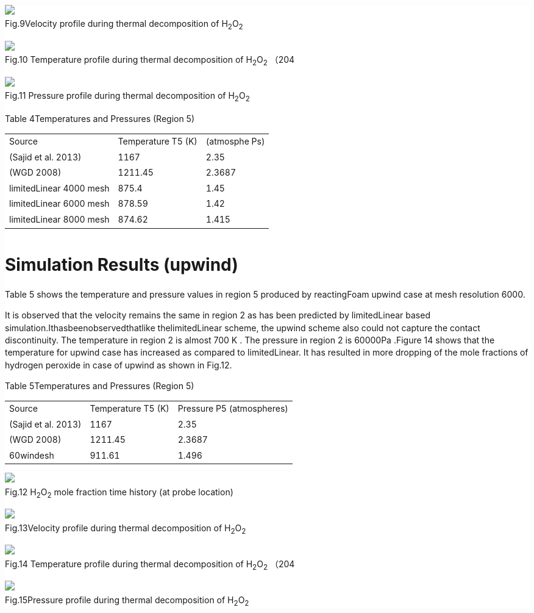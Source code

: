 ![](images/225b6f9666ed29798044134e8e88411c1dd6398256ceab21f21e3741e75bbbe7.jpg)  
Fig.9Velocity profile during thermal decomposition of $\mathrm { H } _ { 2 } \mathrm { O } _ { 2 }$

![](images/494b79ba41a60a94e3eab7721cfda6195f5a619f3c89e46adbc7707269c0f151.jpg)  
Fig.10 Temperature profile during thermal decomposition of $\mathrm { H } _ { 2 } \mathrm { O } _ { 2 }$ （204

![](images/45399370a7ce2da8fb2e033412dde0e1f81c5fc0a3c6e41ff1e7587cbcc297a0.jpg)  
Fig.11 Pressure profile during thermal decomposition of $\mathrm { H } _ { 2 } \mathrm { O } _ { 2 }$

Table 4Temperatures and Pressures (Region 5)   

<html><body><table><tr><td>Source</td><td>Temperature T5 (K)</td><td>(atmosphe Ps)</td></tr><tr><td>(Sajid et al. 2013)</td><td>1167</td><td>2.35</td></tr><tr><td>(WGD 2008)</td><td>1211.45</td><td>2.3687</td></tr><tr><td>limitedLinear 4000 mesh</td><td>875.4</td><td>1.45</td></tr><tr><td>limitedLinear 6000 mesh</td><td>878.59</td><td>1.42</td></tr><tr><td>limitedLinear 8000 mesh</td><td>874.62</td><td>1.415</td></tr></table></body></html>

# Simulation Results (upwind)

Table 5 shows the temperature and pressure values in region 5 produced by reactingFoam upwind case at mesh resolution 6000.

It is observed that the velocity remains the same in region 2 as has been predicted by limitedLinear based simulation.Ithasbeenobservedthatlike thelimitedLinear scheme, the upwind scheme also could not capture the contact discontinuity. The temperature in region 2 is almost $7 0 0 ~ \mathrm { K }$ . The pressure in region 2 is $6 0 0 0 0 \mathrm { P a }$ .Figure 14 shows that the temperature for upwind case has increased as compared to limitedLinear. It has resulted in more dropping of the mole fractions of hydrogen peroxide in case of upwind as shown in Fig.12.

Table 5Temperatures and Pressures (Region 5)   

<html><body><table><tr><td>Source</td><td>Temperature T5 (K)</td><td>Pressure P5 (atmospheres)</td></tr><tr><td>(Sajid et al. 2013)</td><td>1167</td><td>2.35</td></tr><tr><td>(WGD 2008)</td><td>1211.45</td><td>2.3687</td></tr><tr><td>60windesh</td><td>911.61</td><td>1.496</td></tr></table></body></html>

![](images/572f4c14478d19b6005e4efb35e7aff3da19a1272982b906f4ab95cd8a8ea7ed.jpg)  
Fig.12 $\mathrm { H } _ { 2 } \mathrm { O } _ { 2 }$ mole fraction time history (at probe location)

![](images/e3d1fe10889581c57f3000da494d88ca86a077bc46b4569579f6c46050586060.jpg)  
Fig.13Velocity profile during thermal decomposition of $\mathrm { H } _ { 2 } \mathrm { O } _ { 2 }$

![](images/185a3b24488886a3c1df40ab7ba2d835864c8bc3d51267b874a551efedbb2f47.jpg)  
Fig.14 Temperature profile during thermal decomposition of $\mathrm { H } _ { 2 } \mathrm { O } _ { 2 }$ （204

![](images/a34fe699458e81e1bb154cd2170064fc5f5126b28011e9eb4032a36409ba3754.jpg)  
Fig.15Pressure profile during thermal decomposition of $\mathrm { H } _ { 2 } \mathrm { O } _ { 2 }$
